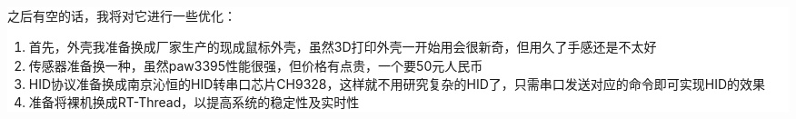 之后有空的话，我将对它进行一些优化：

1. 首先，外壳我准备换成厂家生产的现成鼠标外壳，虽然3D打印外壳一开始用会很新奇，但用久了手感还是不太好
2. 传感器准备换一种，虽然paw3395性能很强，但价格有点贵，一个要50元人民币
3. HID协议准备换成南京沁恒的HID转串口芯片CH9328，这样就不用研究复杂的HID了，只需串口发送对应的命令即可实现HID的效果
4. 准备将裸机换成RT-Thread，以提高系统的稳定性及实时性

















